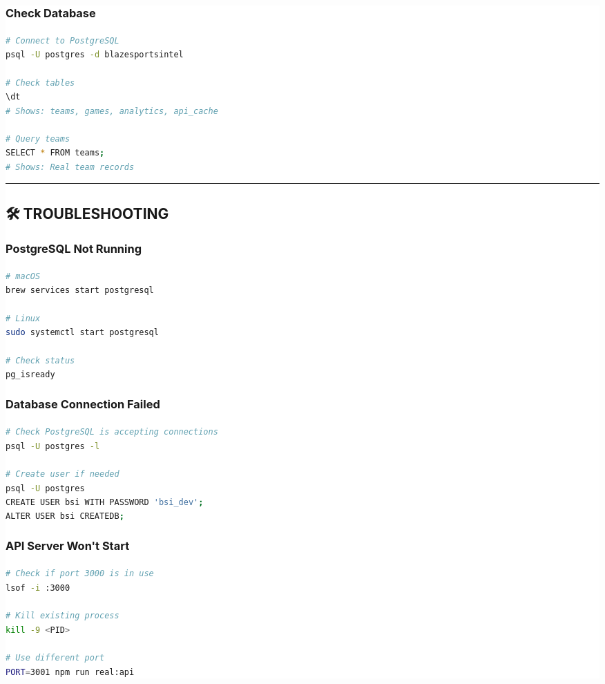 ### Check Database

```bash
# Connect to PostgreSQL
psql -U postgres -d blazesportsintel

# Check tables
\dt
# Shows: teams, games, analytics, api_cache

# Query teams
SELECT * FROM teams;
# Shows: Real team records
```

---

## 🛠️ TROUBLESHOOTING

### PostgreSQL Not Running

```bash
# macOS
brew services start postgresql

# Linux
sudo systemctl start postgresql

# Check status
pg_isready
```

### Database Connection Failed

```bash
# Check PostgreSQL is accepting connections
psql -U postgres -l

# Create user if needed
psql -U postgres
CREATE USER bsi WITH PASSWORD 'bsi_dev';
ALTER USER bsi CREATEDB;
```

### API Server Won't Start

```bash
# Check if port 3000 is in use
lsof -i :3000

# Kill existing process
kill -9 <PID>

# Use different port
PORT=3001 npm run real:api
```
